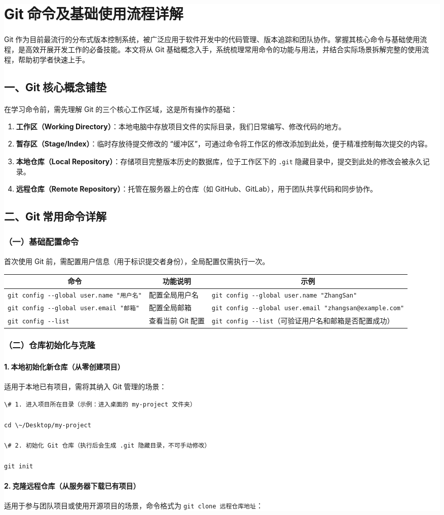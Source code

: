 # Git 命令及基础使用流程详解

Git 作为目前最流行的分布式版本控制系统，被广泛应用于软件开发中的代码管理、版本追踪和团队协作。掌握其核心命令与基础使用流程，是高效开展开发工作的必备技能。本文将从 Git 基础概念入手，系统梳理常用命令的功能与用法，并结合实际场景拆解完整的使用流程，帮助初学者快速上手。

## 一、Git 核心概念铺垫

在学习命令前，需先理解 Git 的三个核心工作区域，这是所有操作的基础：



1.  **工作区（Working Directory）**：本地电脑中存放项目文件的实际目录，我们日常编写、修改代码的地方。

2.  **暂存区（Stage/Index）**：临时存放待提交修改的 “缓冲区”，可通过命令将工作区的修改添加到此处，便于精准控制每次提交的内容。

3.  **本地仓库（Local Repository）**：存储项目完整版本历史的数据库，位于工作区下的 `.git` 隐藏目录中，提交到此处的修改会被永久记录。

4.  **远程仓库（Remote Repository）**：托管在服务器上的仓库（如 GitHub、GitLab），用于团队共享代码和同步协作。

## 二、Git 常用命令详解

### （一）基础配置命令

首次使用 Git 前，需配置用户信息（用于标识提交者身份），全局配置仅需执行一次。



| 命令                                     | 功能说明          | 示例                                                    |
| ---------------------------------------- | ----------------- | ------------------------------------------------------- |
| `git config --global user.name "用户名"` | 配置全局用户名    | `git config --global user.name "ZhangSan"`              |
| `git config --global user.email "邮箱"`  | 配置全局邮箱      | `git config --global user.email "zhangsan@example.com"` |
| `git config --list`                      | 查看当前 Git 配置 | `git config --list`（可验证用户名和邮箱是否配置成功）   |

### （二）仓库初始化与克隆

#### 1. 本地初始化新仓库（从零创建项目）

适用于本地已有项目，需将其纳入 Git 管理的场景：



```
\# 1. 进入项目所在目录（示例：进入桌面的 my-project 文件夹）

cd \~/Desktop/my-project

\# 2. 初始化 Git 仓库（执行后会生成 .git 隐藏目录，不可手动修改）

git init
```

#### 2. 克隆远程仓库（从服务器下载已有项目）

适用于参与团队项目或使用开源项目的场景，命令格式为 `git clone 远程仓库地址`：
